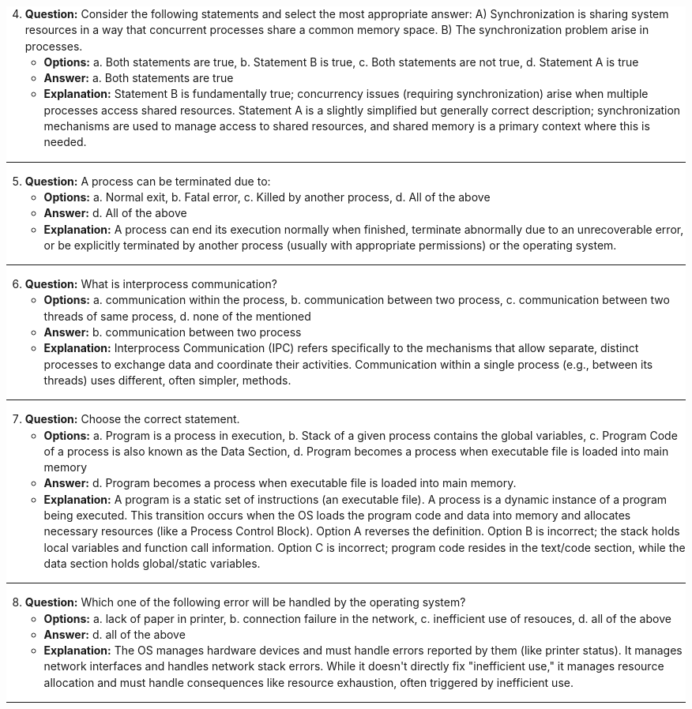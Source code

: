 
4.  **Question:** Consider the following statements and select the most appropriate answer:
    A) Synchronization is sharing system resources in a way that concurrent processes share a common memory space.
    B) The synchronization problem arise in processes.
    *   **Options:** a. Both statements are true, b. Statement B is true, c. Both statements are not true, d. Statement A is true
    *   **Answer:** a. Both statements are true
    *   **Explanation:** Statement B is fundamentally true; concurrency issues (requiring synchronization) arise when multiple processes access shared resources. Statement A is a slightly simplified but generally correct description; synchronization mechanisms are used to manage access to shared resources, and shared memory is a primary context where this is needed.

---

5.  **Question:** A process can be terminated due to:
    *   **Options:** a. Normal exit, b. Fatal error, c. Killed by another process, d. All of the above
    *   **Answer:** d. All of the above
    *   **Explanation:** A process can end its execution normally when finished, terminate abnormally due to an unrecoverable error, or be explicitly terminated by another process (usually with appropriate permissions) or the operating system.

---

6.  **Question:** What is interprocess communication?
    *   **Options:** a. communication within the process, b. communication between two process, c. communication between two threads of same process, d. none of the mentioned
    *   **Answer:** b. communication between two process
    *   **Explanation:** Interprocess Communication (IPC) refers specifically to the mechanisms that allow separate, distinct processes to exchange data and coordinate their activities. Communication within a single process (e.g., between its threads) uses different, often simpler, methods.

---

7.  **Question:** Choose the correct statement.
    *   **Options:** a. Program is a process in execution, b. Stack of a given process contains the global variables, c. Program Code of a process is also known as the Data Section, d. Program becomes a process when executable file is loaded into main memory
    *   **Answer:** d. Program becomes a process when executable file is loaded into main memory.
    *   **Explanation:** A program is a static set of instructions (an executable file). A process is a dynamic instance of a program being executed. This transition occurs when the OS loads the program code and data into memory and allocates necessary resources (like a Process Control Block). Option A reverses the definition. Option B is incorrect; the stack holds local variables and function call information. Option C is incorrect; program code resides in the text/code section, while the data section holds global/static variables.

---

8.  **Question:** Which one of the following error will be handled by the operating system?
    *   **Options:** a. lack of paper in printer, b. connection failure in the network, c. inefficient use of resouces, d. all of the above
    *   **Answer:** d. all of the above
    *   **Explanation:** The OS manages hardware devices and must handle errors reported by them (like printer status). It manages network interfaces and handles network stack errors. While it doesn't directly fix "inefficient use," it manages resource allocation and must handle consequences like resource exhaustion, often triggered by inefficient use.

---